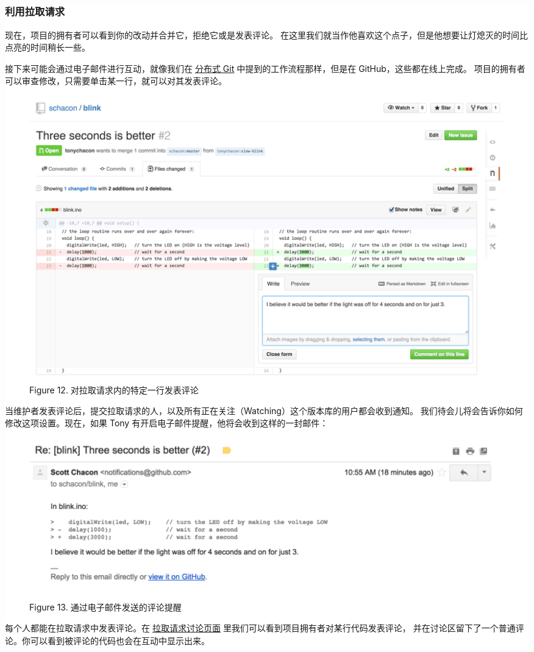 ### 利用拉取请求

<p>现在，项目的拥有者可以看到你的改动并合并它，拒绝它或是发表评论。
在这里我们就当作他喜欢这个点子，但是他想要让灯熄灭的时间比点亮的时间稍长一些。</p>
<p>接下来可能会通过电子邮件进行互动，就像我们在 <a id="xref--ch05-distributed-git" href="/chapter-5/index.html" class="xref">分布式 Git</a>
中提到的工作流程那样，但是在 GitHub，这些都在线上完成。
项目的拥有者可以审查修改，只需要单击某一行，就可以对其发表评论。</p>
<figure class="image">
<div class="content">
<img src="../images/blink-04-pr-comment.png" alt="拉取请求中对某一行的评论">
</div>
<figcaption>Figure 12. 对拉取请求内的特定一行发表评论</figcaption>
</figure>
<p>当维护者发表评论后，提交拉取请求的人，以及所有正在关注（Watching）这个版本库的用户都会收到通知。
我们待会儿将会告诉你如何修改这项设置。现在，如果 Tony 有开启电子邮件提醒，他将会收到这样的一封邮件：</p>
<figure id="_email_notification" class="image">
<div class="content">
<img src="../images/blink-04-email.png" alt="电子邮件提醒">
</div>
<figcaption>Figure 13. 通过电子邮件发送的评论提醒</figcaption>
</figure>
<p>每个人都能在拉取请求中发表评论。在 <a id="xref-_pr_discussion" href="#_pr_discussion" class="xref">拉取请求讨论页面</a> 里我们可以看到项目拥有者对某行代码发表评论，
并在讨论区留下了一个普通评论。你可以看到被评论的代码也会在互动中显示出来。</p>